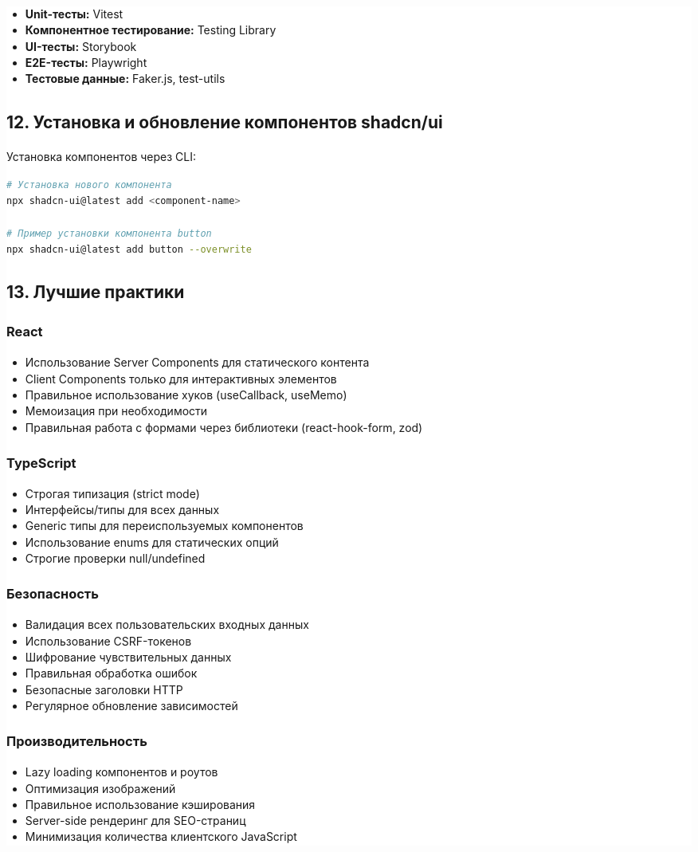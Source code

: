 - **Unit-тесты:** Vitest
- **Компонентное тестирование:** Testing Library
- **UI-тесты:** Storybook
- **E2E-тесты:** Playwright
- **Тестовые данные:** Faker.js, test-utils


## 12. Установка и обновление компонентов shadcn/ui

Установка компонентов через CLI:

```bash
# Установка нового компонента
npx shadcn-ui@latest add <component-name>

# Пример установки компонента button
npx shadcn-ui@latest add button --overwrite
```

## 13. Лучшие практики

### React

- Использование Server Components для статического контента
- Client Components только для интерактивных элементов
- Правильное использование хуков (useCallback, useMemo)
- Мемоизация при необходимости
- Правильная работа с формами через библиотеки (react-hook-form, zod)

### TypeScript

- Строгая типизация (strict mode)
- Интерфейсы/типы для всех данных
- Generic типы для переиспользуемых компонентов
- Использование enums для статических опций
- Строгие проверки null/undefined

### Безопасность

- Валидация всех пользовательских входных данных
- Использование CSRF-токенов
- Шифрование чувствительных данных
- Правильная обработка ошибок
- Безопасные заголовки HTTP
- Регулярное обновление зависимостей

### Производительность

- Lazy loading компонентов и роутов
- Оптимизация изображений
- Правильное использование кэширования
- Server-side рендеринг для SEO-страниц
- Минимизация количества клиентского JavaScript
